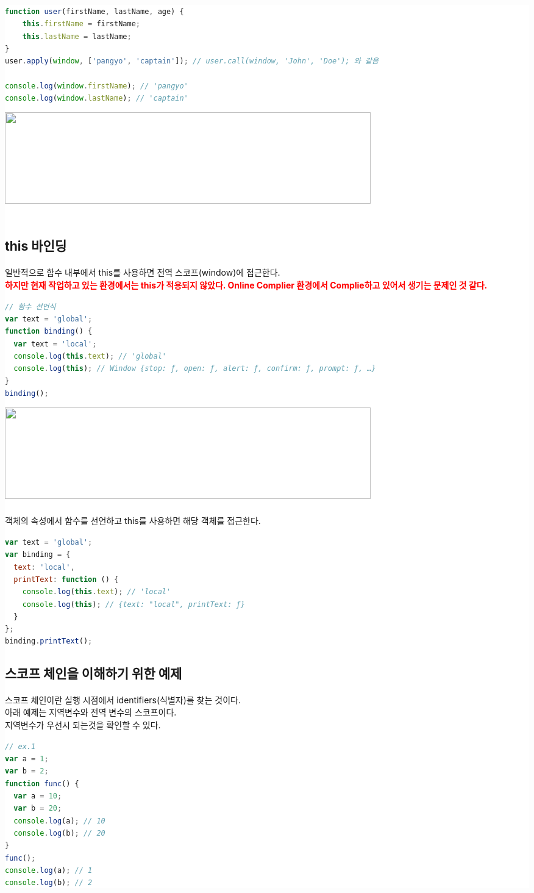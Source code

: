 ```js
function user(firstName, lastName, age) {
    this.firstName = firstName;
    this.lastName = lastName;
}
user.apply(window, ['pangyo', 'captain']); // user.call(window, 'John', 'Doe'); 와 같음

console.log(window.firstName); // 'pangyo'
console.log(window.lastName); // 'captain'
```
<div><img src="https://raw.githubusercontent.com/wjddyd66/wjddyd66.github.io/master/static/img/JavaScript/Js27.JPG" height="150" width="600" /></div>
<br>

## this 바인딩
일반적으로 함수 내부에서 this를 사용하면 전역 스코프(window)에 접근한다.  
<span style ="color: red">**하지만 현재 작업하고 있는 환경에서는 this가 적용되지 않았다.  Online Complier 환경에서 Complie하고 있어서 생기는 문제인 것 같다.**</span><br>


```js
// 함수 선언식
var text = 'global';
function binding() {
  var text = 'local';
  console.log(this.text); // 'global'
  console.log(this); // Window {stop: ƒ, open: ƒ, alert: ƒ, confirm: ƒ, prompt: ƒ, …}
}
binding();
```
<div><img src="https://raw.githubusercontent.com/wjddyd66/wjddyd66.github.io/master/static/img/JavaScript/Js28.JPG" height="150" width="600" /></div>
<br>
객체의 속성에서 함수를 선언하고 this를 사용하면 해당 객체를 접근한다.

```js
var text = 'global';
var binding = {
  text: 'local',
  printText: function () {
    console.log(this.text); // 'local'
    console.log(this); // {text: "local", printText: ƒ}
  }
};
binding.printText();
```

## 스코프 체인을 이해하기 위한 예제
스코프 체인이란 실행 시점에서 identifiers(식별자)를 찾는 것이다.  
아래 예제는 지역변수와 전역 변수의 스코프이다.  
지역변수가 우선시 되는것을 확인할 수 있다.  

```js
// ex.1
var a = 1;
var b = 2;
function func() {
  var a = 10;
  var b = 20;
  console.log(a); // 10
  console.log(b); // 20
}
func();
console.log(a); // 1
console.log(b); // 2
```